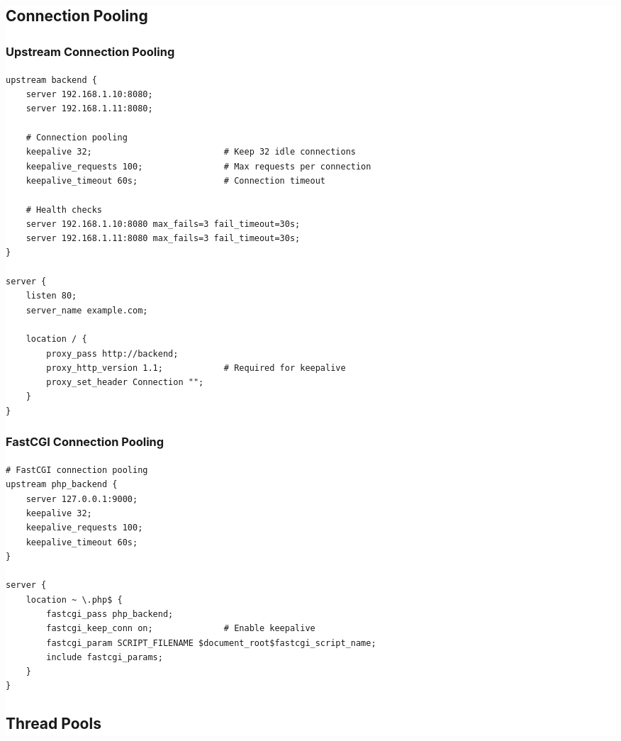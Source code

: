## Connection Pooling

### Upstream Connection Pooling
```nginx
upstream backend {
    server 192.168.1.10:8080;
    server 192.168.1.11:8080;
    
    # Connection pooling
    keepalive 32;                          # Keep 32 idle connections
    keepalive_requests 100;                # Max requests per connection
    keepalive_timeout 60s;                 # Connection timeout
    
    # Health checks
    server 192.168.1.10:8080 max_fails=3 fail_timeout=30s;
    server 192.168.1.11:8080 max_fails=3 fail_timeout=30s;
}

server {
    listen 80;
    server_name example.com;
    
    location / {
        proxy_pass http://backend;
        proxy_http_version 1.1;            # Required for keepalive
        proxy_set_header Connection "";
    }
}
```

### FastCGI Connection Pooling
```nginx
# FastCGI connection pooling
upstream php_backend {
    server 127.0.0.1:9000;
    keepalive 32;
    keepalive_requests 100;
    keepalive_timeout 60s;
}

server {
    location ~ \.php$ {
        fastcgi_pass php_backend;
        fastcgi_keep_conn on;              # Enable keepalive
        fastcgi_param SCRIPT_FILENAME $document_root$fastcgi_script_name;
        include fastcgi_params;
    }
}
```

## Thread Pools
